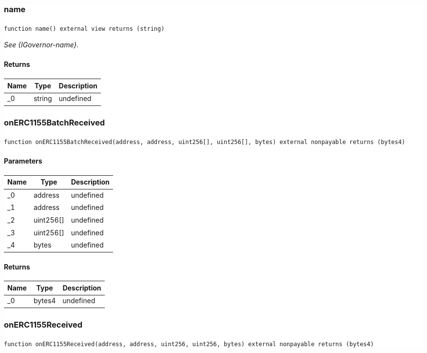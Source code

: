 ### name

```solidity
function name() external view returns (string)
```



*See {IGovernor-name}.*


#### Returns

| Name | Type | Description |
|---|---|---|
| _0 | string | undefined

### onERC1155BatchReceived

```solidity
function onERC1155BatchReceived(address, address, uint256[], uint256[], bytes) external nonpayable returns (bytes4)
```





#### Parameters

| Name | Type | Description |
|---|---|---|
| _0 | address | undefined
| _1 | address | undefined
| _2 | uint256[] | undefined
| _3 | uint256[] | undefined
| _4 | bytes | undefined

#### Returns

| Name | Type | Description |
|---|---|---|
| _0 | bytes4 | undefined

### onERC1155Received

```solidity
function onERC1155Received(address, address, uint256, uint256, bytes) external nonpayable returns (bytes4)
```




